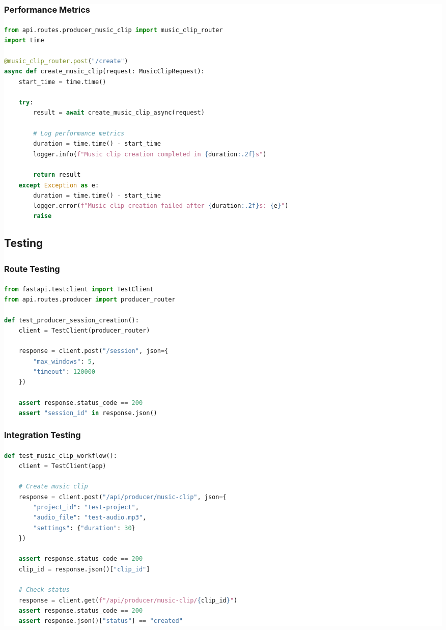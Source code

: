 ### Performance Metrics

```python
from api.routes.producer_music_clip import music_clip_router
import time

@music_clip_router.post("/create")
async def create_music_clip(request: MusicClipRequest):
    start_time = time.time()
    
    try:
        result = await create_music_clip_async(request)
        
        # Log performance metrics
        duration = time.time() - start_time
        logger.info(f"Music clip creation completed in {duration:.2f}s")
        
        return result
    except Exception as e:
        duration = time.time() - start_time
        logger.error(f"Music clip creation failed after {duration:.2f}s: {e}")
        raise
```

## Testing

### Route Testing

```python
from fastapi.testclient import TestClient
from api.routes.producer import producer_router

def test_producer_session_creation():
    client = TestClient(producer_router)
    
    response = client.post("/session", json={
        "max_windows": 5,
        "timeout": 120000
    })
    
    assert response.status_code == 200
    assert "session_id" in response.json()
```

### Integration Testing

```python
def test_music_clip_workflow():
    client = TestClient(app)
    
    # Create music clip
    response = client.post("/api/producer/music-clip", json={
        "project_id": "test-project",
        "audio_file": "test-audio.mp3",
        "settings": {"duration": 30}
    })
    
    assert response.status_code == 200
    clip_id = response.json()["clip_id"]
    
    # Check status
    response = client.get(f"/api/producer/music-clip/{clip_id}")
    assert response.status_code == 200
    assert response.json()["status"] == "created"
```